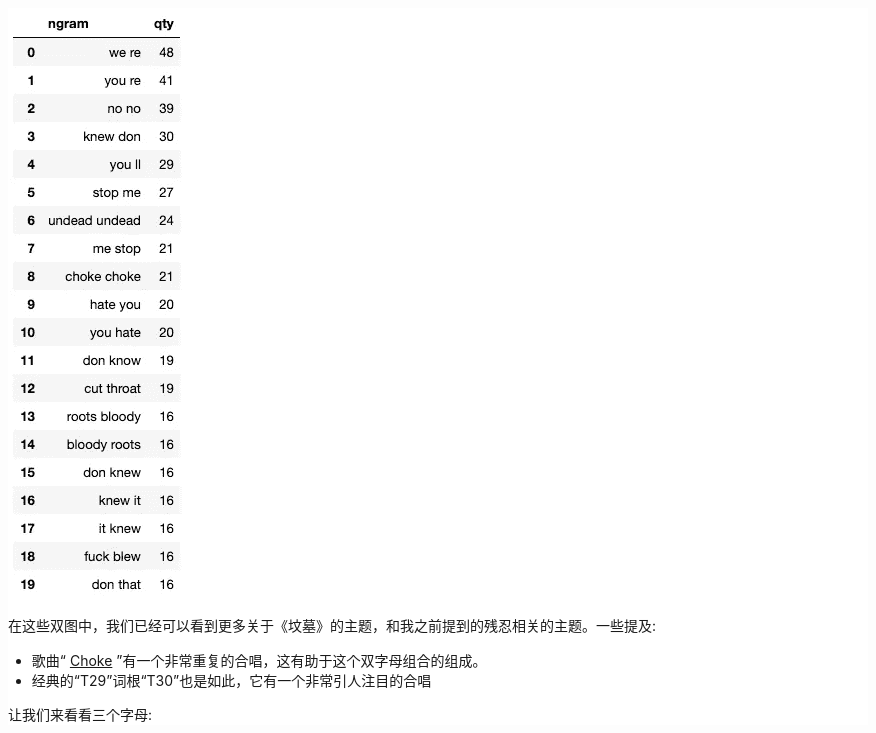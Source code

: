 ![](img/78c2cefec5b63f501d28aae5b14bf3c2.png)

在这些双图中，我们已经可以看到更多关于《坟墓》的主题，和我之前提到的残忍相关的主题。一些提及:

*   歌曲“ [Choke](https://www.youtube.com/watch?v=MJI96zJm9G0) ”有一个非常重复的合唱，这有助于这个双字母组合的组成。
*   经典的“T29”词根“T30”也是如此，它有一个非常引人注目的合唱

让我们来看看三个字母:
